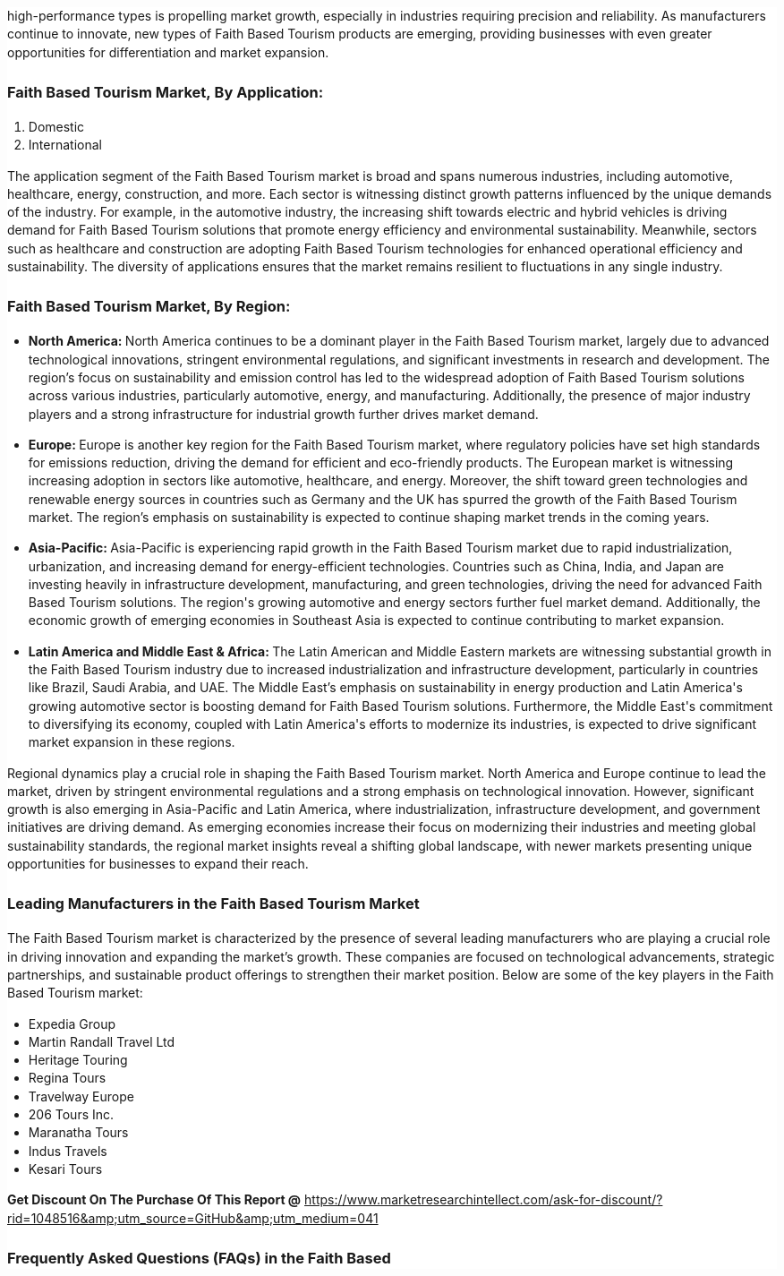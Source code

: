 high-performance types is propelling market growth, especially in industries requiring precision and reliability. As manufacturers continue to innovate, new types of Faith Based Tourism products are emerging, providing businesses with even greater opportunities for differentiation and market expansion.</p><h3>Faith Based Tourism Market,&nbsp;By Application:</h3><ol><li>Domestic<li> International</li></ol><p>The application segment of the Faith Based Tourism market is broad and spans numerous industries, including automotive, healthcare, energy, construction, and more. Each sector is witnessing distinct growth patterns influenced by the unique demands of the industry. For example, in the automotive industry, the increasing shift towards electric and hybrid vehicles is driving demand for Faith Based Tourism solutions that promote energy efficiency and environmental sustainability. Meanwhile, sectors such as healthcare and construction are adopting Faith Based Tourism technologies for enhanced operational efficiency and sustainability. The diversity of applications ensures that the market remains resilient to fluctuations in any single industry.</p><h3>Faith Based Tourism Market, By Region:</h3><ul><li><p><strong>North America:&nbsp;</strong>North America continues to be a dominant player in the Faith Based Tourism market, largely due to advanced technological innovations, stringent environmental regulations, and significant investments in research and development. The region&rsquo;s focus on sustainability and emission control has led to the widespread adoption of Faith Based Tourism solutions across various industries, particularly automotive, energy, and manufacturing. Additionally, the presence of major industry players and a strong infrastructure for industrial growth further drives market demand.</p></li><li><p><strong><strong>Europe:&nbsp;</strong></strong>Europe is another key region for the Faith Based Tourism market, where regulatory policies have set high standards for emissions reduction, driving the demand for efficient and eco-friendly products. The European market is witnessing increasing adoption in sectors like automotive, healthcare, and energy. Moreover, the shift toward green technologies and renewable energy sources in countries such as Germany and the UK has spurred the growth of the Faith Based Tourism market. The region&rsquo;s emphasis on sustainability is expected to continue shaping market trends in the coming years.</p></li><li><p><strong><strong>Asia-Pacific:&nbsp;</strong></strong>Asia-Pacific is experiencing rapid growth in the Faith Based Tourism market due to rapid industrialization, urbanization, and increasing demand for energy-efficient technologies. Countries such as China, India, and Japan are investing heavily in infrastructure development, manufacturing, and green technologies, driving the need for advanced Faith Based Tourism solutions. The region's growing automotive and energy sectors further fuel market demand. Additionally, the economic growth of emerging economies in Southeast Asia is expected to continue contributing to market expansion.</p></li><li><p><strong><strong>Latin America and Middle East &amp; Africa:&nbsp;</strong></strong>The Latin American and Middle Eastern markets are witnessing substantial growth in the Faith Based Tourism industry due to increased industrialization and infrastructure development, particularly in countries like Brazil, Saudi Arabia, and UAE. The Middle East&rsquo;s emphasis on sustainability in energy production and Latin America's growing automotive sector is boosting demand for Faith Based Tourism solutions. Furthermore, the Middle East's commitment to diversifying its economy, coupled with Latin America's efforts to modernize its industries, is expected to drive significant market expansion in these regions.</p></li></ul><p>Regional dynamics play a crucial role in shaping the Faith Based Tourism market. North America and Europe continue to lead the market, driven by stringent environmental regulations and a strong emphasis on technological innovation. However, significant growth is also emerging in Asia-Pacific and Latin America, where industrialization, infrastructure development, and government initiatives are driving demand. As emerging economies increase their focus on modernizing their industries and meeting global sustainability standards, the regional market insights reveal a shifting global landscape, with newer markets presenting unique opportunities for businesses to expand their reach.</p><h3><strong>Leading Manufacturers in the Faith Based Tourism Market</strong></h3><p>The Faith Based Tourism market is characterized by the presence of several leading manufacturers who are playing a crucial role in driving innovation and expanding the market&rsquo;s growth. These companies are focused on technological advancements, strategic partnerships, and sustainable product offerings to strengthen their market position. Below are some of the key players in the Faith Based Tourism market:</p></div><div class="article-main__content" data-test-id="publishing-text-block"><ul><li><span class="">Expedia Group<li>Martin Randall Travel Ltd<li>Heritage Touring<li>Regina Tours<li>Travelway Europe<li>206 Tours Inc.<li>Maranatha Tours<li>Indus Travels<li>Kesari Tours</span></li></ul></div><div class="article-main__content" data-test-id="publishing-text-block"><p><span class="font-[700]"><strong>Get Discount On The Purchase Of This Report @</strong> <a href="https://www.marketresearchintellect.com/ask-for-discount/?rid=1048516&amp;utm_source=GitHub&amp;utm_medium=041" data-fr-linked="true">https://www.marketresearchintellect.com/ask-for-discount/?rid=1048516&amp;utm_source=GitHub&amp;utm_medium=041</a></span></p></div><div class="article-main__content" data-test-id="publishing-text-block"><h3><strong>Frequently Asked Questions (FAQs) in the Faith Based